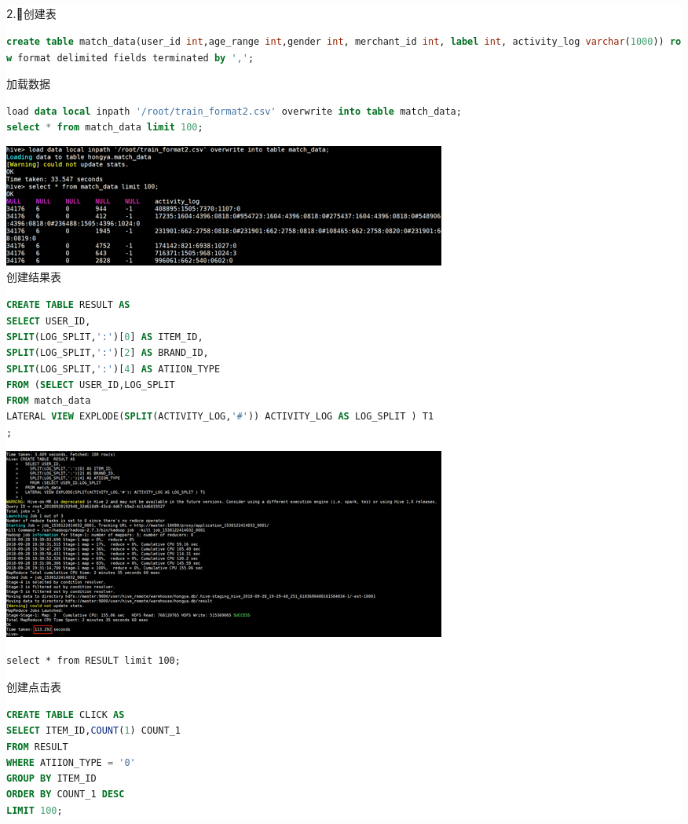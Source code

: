 2.创建表  

```sql
create table match_data(user_id int,age_range int,gender int, merchant_id int, label int, activity_log varchar(1000)) row format delimited fields terminated by ',';
```

加载数据
```sql
load data local inpath '/root/train_format2.csv' overwrite into table match_data;
select * from match_data limit 100;
```
![](./6-4.png)    
创建结果表

```sql
CREATE TABLE RESULT AS
SELECT USER_ID,
SPLIT(LOG_SPLIT,':')[0] AS ITEM_ID,
SPLIT(LOG_SPLIT,':')[2] AS BRAND_ID,
SPLIT(LOG_SPLIT,':')[4] AS ATIION_TYPE
FROM (SELECT USER_ID,LOG_SPLIT
FROM match_data
LATERAL VIEW EXPLODE(SPLIT(ACTIVITY_LOG,'#')) ACTIVITY_LOG AS LOG_SPLIT ) T1
;
```   
![](./6-5.png)   

`select * from RESULT limit 100;`    

创建点击表   

```sql
CREATE TABLE CLICK AS
SELECT ITEM_ID,COUNT(1) COUNT_1
FROM RESULT
WHERE ATIION_TYPE = '0'
GROUP BY ITEM_ID
ORDER BY COUNT_1 DESC
LIMIT 100;
```
